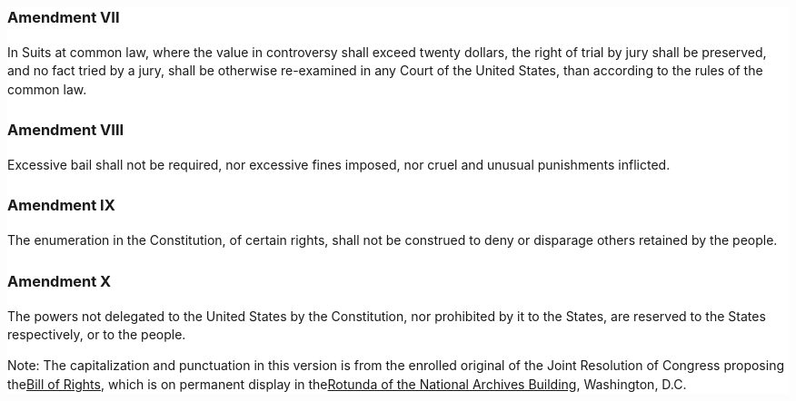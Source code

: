 ### Amendment VII

In Suits at common law, where the value in controversy shall exceed twenty dollars, the right of trial by jury shall be preserved, and no fact tried by a jury, shall be otherwise re-examined in any Court of the United States, than according to the rules of the common law.

### Amendment VIII

Excessive bail shall not be required, nor excessive fines imposed, nor cruel and unusual punishments inflicted.

### Amendment IX

The enumeration in the Constitution, of certain rights, shall not be construed to deny or disparage others retained by the people.

### Amendment X

The powers not delegated to the United States by the Constitution, nor prohibited by it to the States, are reserved to the States respectively, or to the people.



Note: The capitalization and punctuation in this version is from the enrolled original of the Joint Resolution of Congress proposing the[Bill of Rights](https://www.archives.gov/founding-docs/bill-of-rights), which is on permanent display in the[Rotunda of the National Archives Building](http://www.archives.gov/nae/visit/), Washington, D.C.

  





